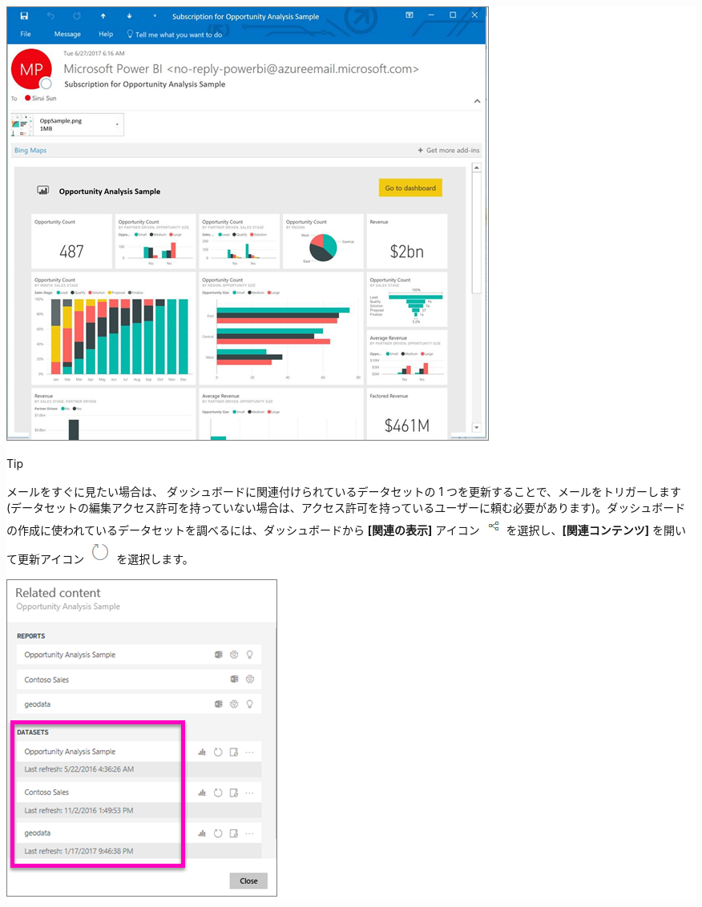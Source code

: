    
   ![ダッシュボードのメール スナップショット](media/service-report-subscribe/power-bi-dashboard-email-new.png)
   
   > [!TIP]
   > メールをすぐに見たい場合は、 ダッシュボードに関連付けられているデータセットの 1 つを更新することで、メールをトリガーします (データセットの編集アクセス許可を持っていない場合は、アクセス許可を持っているユーザーに頼む必要があります)。ダッシュボードの作成に使われているデータセットを調べるには、ダッシュボードから **[関連の表示]** アイコン ![[関連の表示] アイコン](media/service-report-subscribe/power-bi-view-related.png) を選択し、**[関連コンテンツ]** を開いて更新アイコン ![更新アイコン](media/service-report-subscribe/power-bi-refresh.png) を選択します。 
   > 
   > 
   
   ![関連データセット](media/service-report-subscribe/power-bi-view-related-screen.png)
